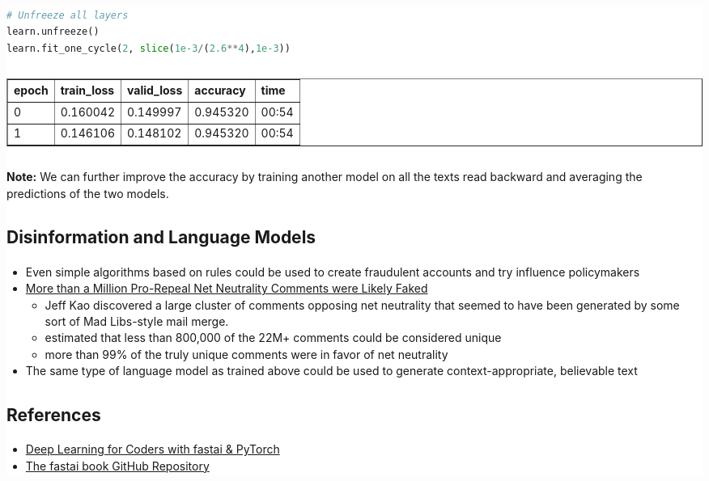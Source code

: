 
```python
# Unfreeze all layers
learn.unfreeze()
learn.fit_one_cycle(2, slice(1e-3/(2.6**4),1e-3))
```
<div style="overflow-x:auto;">
<table border="1" class="dataframe">
  <thead>
    <tr style="text-align: left;">
      <th>epoch</th>
      <th>train_loss</th>
      <th>valid_loss</th>
      <th>accuracy</th>
      <th>time</th>
    </tr>
  </thead>
  <tbody>
    <tr>
      <td>0</td>
      <td>0.160042</td>
      <td>0.149997</td>
      <td>0.945320</td>
      <td>00:54</td>
    </tr>
    <tr>
      <td>1</td>
      <td>0.146106</td>
      <td>0.148102</td>
      <td>0.945320</td>
      <td>00:54</td>
    </tr>
  </tbody>
</table>
</div>


**Note:** We can further improve the accuracy by training another model on all the texts read backward and averaging the predictions of the two models.



## Disinformation and Language Models
* Even simple algorithms based on rules could be used to create fraudulent accounts and try influence policymakers
* [More than a Million Pro-Repeal Net Neutrality Comments were Likely Faked](https://hackernoon.com/more-than-a-million-pro-repeal-net-neutrality-comments-were-likely-faked-e9f0e3ed36a6)
    * Jeff Kao discovered a large cluster of comments opposing net neutrality that seemed to have been generated by some sort of Mad Libs-style mail merge.
    * estimated that less than 800,000 of the 22M+ comments could be considered unique
    * more than 99% of the truly unique comments were in favor of net neutrality
* The same type of language model as trained above could be used to generate context-appropriate, believable text






## References

* [Deep Learning for Coders with fastai & PyTorch](https://www.oreilly.com/library/view/deep-learning-for/9781492045519/)
* [The fastai book GitHub Repository](https://github.com/fastai/fastbook)
